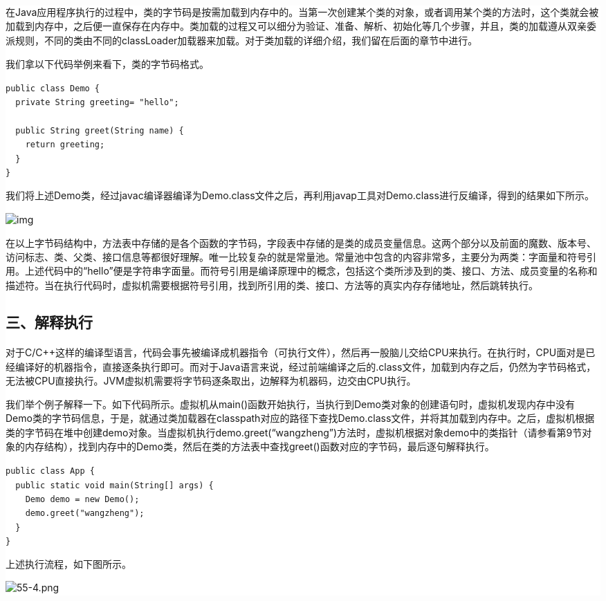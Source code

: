 在Java应用程序执行的过程中，类的字节码是按需加载到内存中的。当第一次创建某个类的对象，或者调用某个类的方法时，这个类就会被加载到内存中，之后便一直保存在内存中。类加载的过程又可以细分为验证、准备、解析、初始化等几个步骤，并且，类的加载遵从双亲委派规则，不同的类由不同的classLoader加载器来加载。对于类加载的详细介绍，我们留在后面的章节中进行。





我们拿以下代码举例来看下，类的字节码格式。

```
public class Demo {
  private String greeting= "hello";

  public String greet(String name) {
    return greeting;
  }
}
```





我们将上述Demo类，经过javac编译器编译为Demo.class文件之后，再利用javap工具对Demo.class进行反编译，得到的结果如下所示。



![img](http://wechatapppro-1252524126.file.myqcloud.com/appnvnpyonz2273/image/ueditor/86734200_1663830641.png)

在以上字节码结构中，方法表中存储的是各个函数的字节码，字段表中存储的是类的成员变量信息。这两个部分以及前面的魔数、版本号、访问标志、类、父类、接口信息等都很好理解。唯一比较复杂的就是常量池。常量池中包含的内容非常多，主要分为两类：字面量和符号引用。上述代码中的“hello”便是字符串字面量。而符号引用是编译原理中的概念，包括这个类所涉及到的类、接口、方法、成员变量的名称和描述符。当在执行代码时，虚拟机需要根据符号引用，找到所引用的类、接口、方法等的真实内存存储地址，然后跳转执行。



## **三、解释执行**

对于C/C++这样的编译型语言，代码会事先被编译成机器指令（可执行文件），然后再一股脑儿交给CPU来执行。在执行时，CPU面对是已经编译好的机器指令，直接逐条执行即可。而对于Java语言来说，经过前端编译之后的.class文件，加载到内存之后，仍然为字节码格式，无法被CPU直接执行。JVM虚拟机需要将字节码逐条取出，边解释为机器码，边交由CPU执行。



我们举个例子解释一下。如下代码所示。虚拟机从main()函数开始执行，当执行到Demo类对象的创建语句时，虚拟机发现内存中没有Demo类的字节码信息，于是，就通过类加载器在classpath对应的路径下查找Demo.class文件，并将其加载到内存中。之后，虚拟机根据类的字节码在堆中创建demo对象。当虚拟机执行demo.greet(“wangzheng”)方法时，虚拟机根据对象demo中的类指针（请参看第9节对象的内存结构），找到内存中的Demo类，然后在类的方法表中查找greet()函数对应的字节码，最后逐句解释执行。

```
public class App {
  public static void main(String[] args) {
    Demo demo = new Demo();
    demo.greet("wangzheng");
  }
}
```





上述执行流程，如下图所示。



![55-4.png](http://wechatapppro-1252524126.file.myqcloud.com/appnvnpyonz2273/image/ueditor/82525800_1664008588.png)
